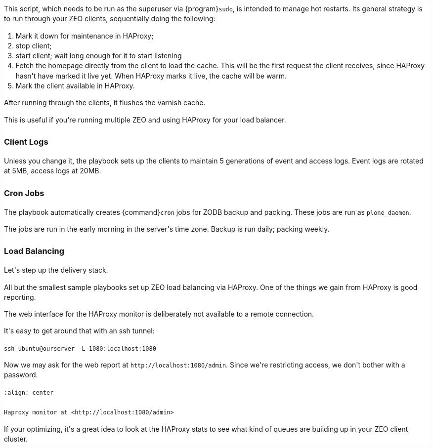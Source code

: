 This script, which needs to be run as the superuser via {program}`sudo`, is intended to manage hot restarts.
Its general strategy is to run through your ZEO clients, sequentially doing the following:

1. Mark it down for maintenance in HAProxy;
2. stop client;
3. start client; wait long enough for it to start listening
4. Fetch the homepage directly from the client to load the cache.
   This will be the first request the client receives,
   since HAProxy hasn't have marked it live yet.
   When HAProxy marks it live, the cache will be warm.
5. Mark the client available in HAProxy.

After running through the clients, it flushes the varnish cache.

This is useful if you're running multiple ZEO and using HAProxy for your load balancer.

### Client Logs

Unless you change it, the playbook sets up the clients to maintain 5 generations of event and access logs.
Event logs are rotated at 5MB, access logs at 20MB.

### Cron Jobs

The playbook automatically creates {command}`cron` jobs for ZODB backup and packing.
These jobs are run as `plone_daemon`.

The jobs are run in the early morning in the server's time zone.
Backup is run daily; packing weekly.

### Load Balancing

Let's step up the delivery stack.

All but the smallest sample playbooks set up ZEO load balancing via HAProxy.
One of the things we gain from HAProxy is good reporting.

The web interface for the HAProxy monitor is deliberately not available to a remote connection.

It's easy to get around that with an ssh tunnel:

```shell-session
ssh ubuntu@ourserver -L 1080:localhost:1080
```

Now we may ask for the web report at `http://localhost:1080/admin`.
Since we're restricting access, we don't bother with a password.

```{figure} _static/haproxy.png
:align: center

Haproxy monitor at <http://localhost:1080/admin>
```

If your optimizing, it's a great idea to look at the HAProxy stats to see what kind of queues are building up in your ZEO client cluster.
